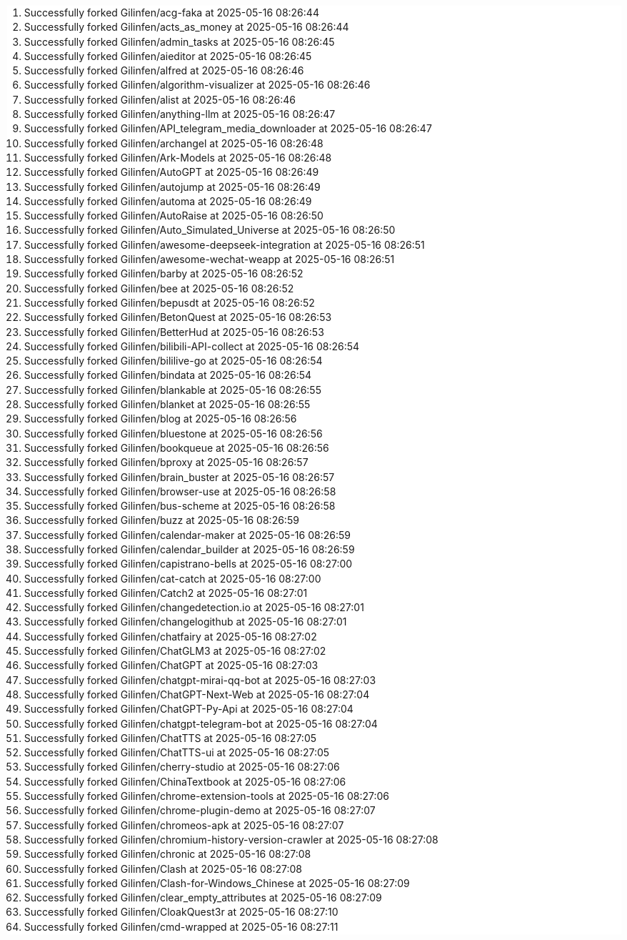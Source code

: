 1. Successfully forked Gilinfen/acg-faka at 2025-05-16 08:26:44
2. Successfully forked Gilinfen/acts_as_money at 2025-05-16 08:26:44
3. Successfully forked Gilinfen/admin_tasks at 2025-05-16 08:26:45
4. Successfully forked Gilinfen/aieditor at 2025-05-16 08:26:45
5. Successfully forked Gilinfen/alfred at 2025-05-16 08:26:46
6. Successfully forked Gilinfen/algorithm-visualizer at 2025-05-16 08:26:46
7. Successfully forked Gilinfen/alist at 2025-05-16 08:26:46
8. Successfully forked Gilinfen/anything-llm at 2025-05-16 08:26:47
9. Successfully forked Gilinfen/API_telegram_media_downloader at 2025-05-16 08:26:47
10. Successfully forked Gilinfen/archangel at 2025-05-16 08:26:48
11. Successfully forked Gilinfen/Ark-Models at 2025-05-16 08:26:48
12. Successfully forked Gilinfen/AutoGPT at 2025-05-16 08:26:49
13. Successfully forked Gilinfen/autojump at 2025-05-16 08:26:49
14. Successfully forked Gilinfen/automa at 2025-05-16 08:26:49
15. Successfully forked Gilinfen/AutoRaise at 2025-05-16 08:26:50
16. Successfully forked Gilinfen/Auto_Simulated_Universe at 2025-05-16 08:26:50
17. Successfully forked Gilinfen/awesome-deepseek-integration at 2025-05-16 08:26:51
18. Successfully forked Gilinfen/awesome-wechat-weapp at 2025-05-16 08:26:51
19. Successfully forked Gilinfen/barby at 2025-05-16 08:26:52
20. Successfully forked Gilinfen/bee at 2025-05-16 08:26:52
21. Successfully forked Gilinfen/bepusdt at 2025-05-16 08:26:52
22. Successfully forked Gilinfen/BetonQuest at 2025-05-16 08:26:53
23. Successfully forked Gilinfen/BetterHud at 2025-05-16 08:26:53
24. Successfully forked Gilinfen/bilibili-API-collect at 2025-05-16 08:26:54
25. Successfully forked Gilinfen/bililive-go at 2025-05-16 08:26:54
26. Successfully forked Gilinfen/bindata at 2025-05-16 08:26:54
27. Successfully forked Gilinfen/blankable at 2025-05-16 08:26:55
28. Successfully forked Gilinfen/blanket at 2025-05-16 08:26:55
29. Successfully forked Gilinfen/blog at 2025-05-16 08:26:56
30. Successfully forked Gilinfen/bluestone at 2025-05-16 08:26:56
31. Successfully forked Gilinfen/bookqueue at 2025-05-16 08:26:56
32. Successfully forked Gilinfen/bproxy at 2025-05-16 08:26:57
33. Successfully forked Gilinfen/brain_buster at 2025-05-16 08:26:57
34. Successfully forked Gilinfen/browser-use at 2025-05-16 08:26:58
35. Successfully forked Gilinfen/bus-scheme at 2025-05-16 08:26:58
36. Successfully forked Gilinfen/buzz at 2025-05-16 08:26:59
37. Successfully forked Gilinfen/calendar-maker at 2025-05-16 08:26:59
38. Successfully forked Gilinfen/calendar_builder at 2025-05-16 08:26:59
39. Successfully forked Gilinfen/capistrano-bells at 2025-05-16 08:27:00
40. Successfully forked Gilinfen/cat-catch at 2025-05-16 08:27:00
41. Successfully forked Gilinfen/Catch2 at 2025-05-16 08:27:01
42. Successfully forked Gilinfen/changedetection.io at 2025-05-16 08:27:01
43. Successfully forked Gilinfen/changelogithub at 2025-05-16 08:27:01
44. Successfully forked Gilinfen/chatfairy at 2025-05-16 08:27:02
45. Successfully forked Gilinfen/ChatGLM3 at 2025-05-16 08:27:02
46. Successfully forked Gilinfen/ChatGPT at 2025-05-16 08:27:03
47. Successfully forked Gilinfen/chatgpt-mirai-qq-bot at 2025-05-16 08:27:03
48. Successfully forked Gilinfen/ChatGPT-Next-Web at 2025-05-16 08:27:04
49. Successfully forked Gilinfen/ChatGPT-Py-Api at 2025-05-16 08:27:04
50. Successfully forked Gilinfen/chatgpt-telegram-bot at 2025-05-16 08:27:04
51. Successfully forked Gilinfen/ChatTTS at 2025-05-16 08:27:05
52. Successfully forked Gilinfen/ChatTTS-ui at 2025-05-16 08:27:05
53. Successfully forked Gilinfen/cherry-studio at 2025-05-16 08:27:06
54. Successfully forked Gilinfen/ChinaTextbook at 2025-05-16 08:27:06
55. Successfully forked Gilinfen/chrome-extension-tools at 2025-05-16 08:27:06
56. Successfully forked Gilinfen/chrome-plugin-demo at 2025-05-16 08:27:07
57. Successfully forked Gilinfen/chromeos-apk at 2025-05-16 08:27:07
58. Successfully forked Gilinfen/chromium-history-version-crawler at 2025-05-16 08:27:08
59. Successfully forked Gilinfen/chronic at 2025-05-16 08:27:08
60. Successfully forked Gilinfen/Clash at 2025-05-16 08:27:08
61. Successfully forked Gilinfen/Clash-for-Windows_Chinese at 2025-05-16 08:27:09
62. Successfully forked Gilinfen/clear_empty_attributes at 2025-05-16 08:27:09
63. Successfully forked Gilinfen/CloakQuest3r at 2025-05-16 08:27:10
64. Successfully forked Gilinfen/cmd-wrapped at 2025-05-16 08:27:11
